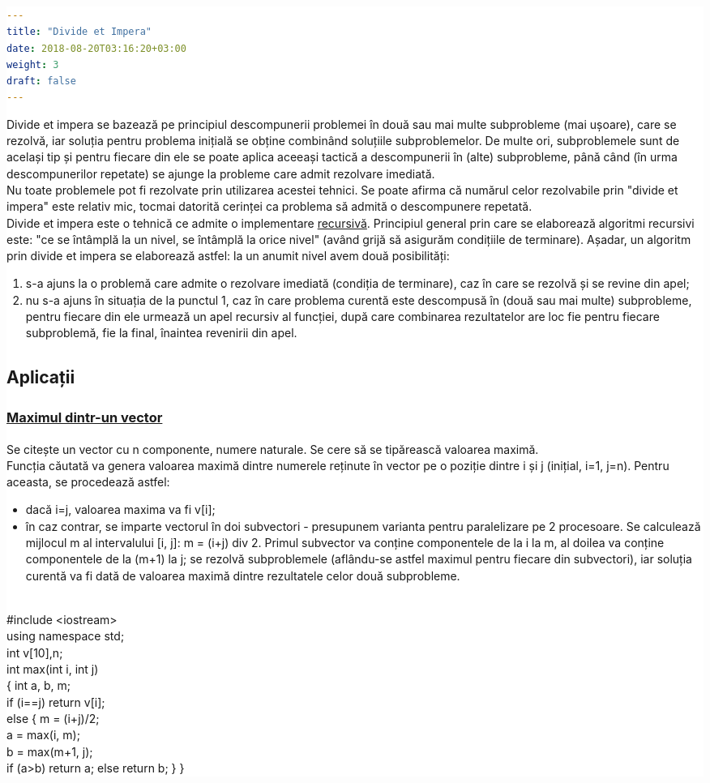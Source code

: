 ```yaml
---
title: "Divide et Impera"
date: 2018-08-20T03:16:20+03:00
weight: 3
draft: false
---
```


<html>
  <body>
    <div class="wiki" id="content_view" style="display: block;">
Divide et impera se bazează pe principiul descompunerii problemei în două sau mai multe subprobleme (mai ușoare), care se rezolvă, iar soluția pentru problema inițială se obține combinând soluțiile subproblemelor. De multe ori, subproblemele sunt de același tip și pentru fiecare din ele se poate aplica aceeași tactică a descompunerii în (alte) subprobleme, până când (în urma descompunerilor repetate) se ajunge la probleme care admit rezolvare imediată.<br />
Nu toate problemele pot fi rezolvate prin utilizarea acestei tehnici. Se poate afirma că numărul celor rezolvabile prin &quot;divide et impera&quot; este relativ mic, tocmai datorită cerinței ca problema să admită o descompunere repetată.<br />
Divide et impera este o tehnică ce admite o implementare <a class="wiki_link_ext" href="http://ro.wikipedia.org/wiki/Recursivitate" rel="nofollow">recursivă</a>. Principiul general prin care se elaborează algoritmi recursivi este: &quot;ce se întâmplă la un nivel, se întâmplă la orice nivel&quot; (având grijă să asigurăm condițiile de terminare). Așadar, un algoritm prin divide et impera se elaborează astfel: la un anumit nivel avem două posibilități:<br />
<ol><li>s-a ajuns la o problemă care admite o rezolvare imediată (condiția de terminare), caz în care se rezolvă și se revine din apel;</li><li>nu s-a ajuns în situația de la punctul 1, caz în care problema curentă este descompusă în (două sau mai multe) subprobleme, pentru fiecare din ele urmează un apel recursiv al funcției, după care combinarea rezultatelor are loc fie pentru fiecare subproblemă, fie la final, înaintea revenirii din apel.</li></ol><h2 id="toc0"><a name="x-Aplicații"></a><span class="mw-headline">Aplicații</span></h2>
 <h3 id="toc1"><a name="x-Aplicații-Maximul dintr-un vector"></a><span class="editsection"><a class="wiki_link_ext" href="http://ro.wikipedia.org/wiki/Maximul_dintr-un_vector" rel="nofollow">Maximul dintr-un vector</a></span></h3>
 Se citește un vector cu n componente, numere naturale. Se cere să se tipărească valoarea maximă.<br />
Funcția căutată va genera valoarea maximă dintre numerele reținute în vector pe o poziție dintre i și j (inițial, i=1, j=n). Pentru aceasta, se procedează astfel:<br />
<ul><li>dacă i=j, valoarea maxima va fi v[i];</li><li>în caz contrar, se imparte vectorul în doi subvectori - presupunem varianta pentru paralelizare pe 2 procesoare. Se calculează mijlocul m al intervalului [i, j]: m = (i+j) div 2. Primul subvector va conține componentele de la i la m, al doilea va conține componentele de la (m+1) la j; se rezolvă subproblemele (aflându-se astfel maximul pentru fiecare din subvectori), iar soluția curentă va fi dată de valoarea maximă dintre rezultatele celor două subprobleme.</li></ul><br />
<span class="co2">#include &lt;iostream&gt;</span><br />
<span class="kw2">using namespace</span> std<span class="sy4">;</span><br />
<span class="kw4">int</span> v<span class="br0">[</span><span class="nu0">10</span><span class="br0">]</span>,n<span class="sy4">;</span><br />
<span class="kw4">int</span> max<span class="br0">(</span><span class="kw4">int</span> i, <span class="kw4">int</span> j<span class="br0">)</span><br />
<span class="br0">{</span> <span class="kw4">int</span> a, b, m<span class="sy4">;</span><br />
<span class="kw1">if</span> <span class="br0">(</span>i<span class="sy1">==</span>j<span class="br0">)</span> <span class="kw1">return</span> v<span class="br0">[</span>i<span class="br0">]</span><span class="sy4">;</span><br />
<span class="kw1">else</span> <span class="br0">{</span> m <span class="sy1">=</span> <span class="br0">(</span>i<span class="sy2">+</span>j<span class="br0">)</span><span class="sy2">/</span><span class="nu0">2</span><span class="sy4">;</span><br />
a <span class="sy1">=</span> max<span class="br0">(</span>i, m<span class="br0">)</span><span class="sy4">;</span><br />
b <span class="sy1">=</span> max<span class="br0">(</span>m<span class="sy2">+</span><span class="nu0">1</span>, j<span class="br0">)</span><span class="sy4">;</span><br />
<span class="kw1">if</span> <span class="br0">(</span>a<span class="sy1">&gt;</span>b<span class="br0">)</span> <span class="kw1">return</span> a<span class="sy4">;</span> <span class="kw1">else return</span> b<span class="sy4">;</span> <span class="br0">} }</span><br />